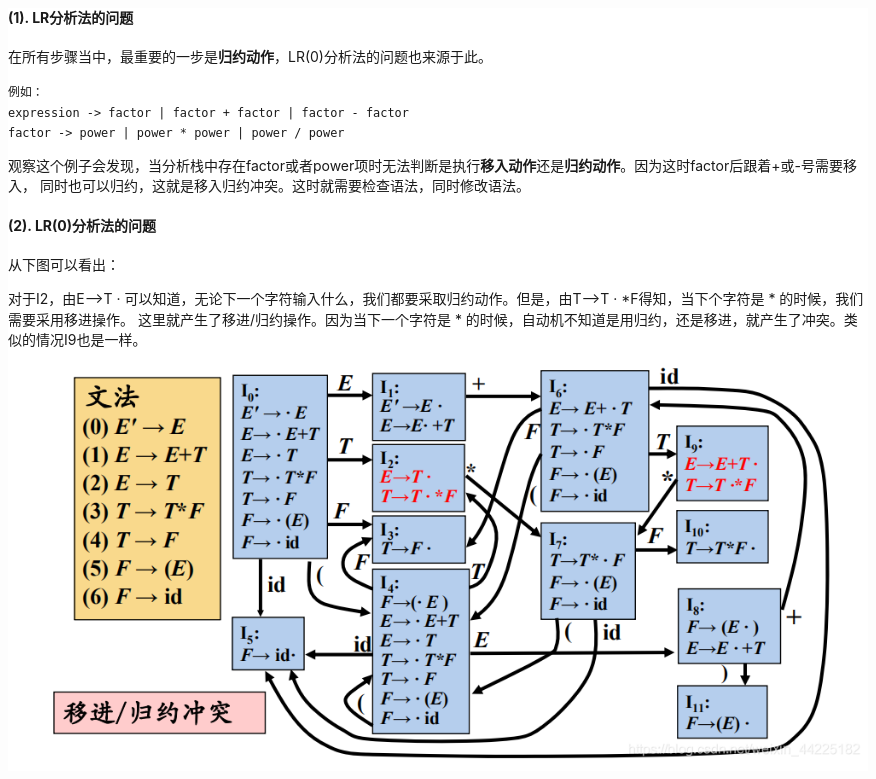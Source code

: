 #### (1). LR分析法的问题

在所有步骤当中，最重要的一步是**归约动作**，LR(0)分析法的问题也来源于此。

```
例如：
expression -> factor | factor + factor | factor - factor
factor -> power | power * power | power / power
```

观察这个例子会发现，当分析栈中存在factor或者power项时无法判断是执行**移入动作**还是**归约动作**。因为这时factor后跟着+或-号需要移入，
同时也可以归约，这就是移入归约冲突。这时就需要检查语法，同时修改语法。

#### (2). LR(0)分析法的问题

从下图可以看出：

对于I2，由E–>T · 可以知道，无论下一个字符输入什么，我们都要采取归约动作。但是，由T–>T · *F得知，当下个字符是 * 的时候，我们需要采用移进操作。 这里就产生了移进/归约操作。因为当下一个字符是 * 的时候，自动机不知道是用归约，还是移进，就产生了冲突。类似的情况I9也是一样。


![20200416125828290.png](./assets/20200416125828290.png)

